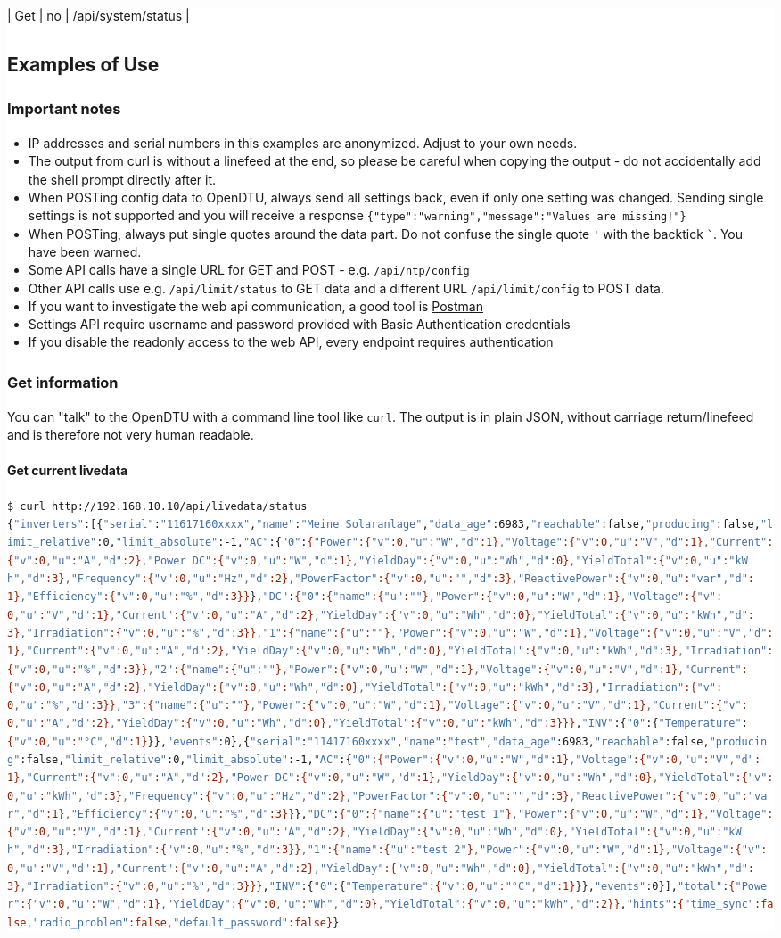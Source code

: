 | Get      | no  | /api/system/status                             |

## Examples of Use

### Important notes

- IP addresses and serial numbers in this examples are anonymized. Adjust to your own needs.
- The output from curl is without a linefeed at the end, so please be careful when copying the output - do not accidentally add the shell prompt directly after it.
- When POSTing config data to OpenDTU, always send all settings back, even if only one setting was changed. Sending single settings is not supported and you will receive a response `{"type":"warning","message":"Values are missing!"}`
- When POSTing, always put single quotes around the data part. Do not confuse the single quote `'` with the backtick `` ` ``. You have been warned.
- Some API calls have a single URL for GET and POST - e.g. `/api/ntp/config`
- Other API calls use e.g. `/api/limit/status` to GET data and a different URL `/api/limit/config` to POST data.
- If you want to investigate the web api communication, a good tool is [Postman](https://www.postman.com/)
- Settings API require username and password provided with Basic Authentication credentials
- If you disable the readonly access to the web API, every endpoint requires authentication

### Get information

You can "talk" to the OpenDTU with a command line tool like `curl`. The output is in plain JSON, without carriage return/linefeed and is therefore not very human readable.

#### Get current livedata

```bash
$ curl http://192.168.10.10/api/livedata/status
{"inverters":[{"serial":"11617160xxxx","name":"Meine Solaranlage","data_age":6983,"reachable":false,"producing":false,"limit_relative":0,"limit_absolute":-1,"AC":{"0":{"Power":{"v":0,"u":"W","d":1},"Voltage":{"v":0,"u":"V","d":1},"Current":{"v":0,"u":"A","d":2},"Power DC":{"v":0,"u":"W","d":1},"YieldDay":{"v":0,"u":"Wh","d":0},"YieldTotal":{"v":0,"u":"kWh","d":3},"Frequency":{"v":0,"u":"Hz","d":2},"PowerFactor":{"v":0,"u":"","d":3},"ReactivePower":{"v":0,"u":"var","d":1},"Efficiency":{"v":0,"u":"%","d":3}}},"DC":{"0":{"name":{"u":""},"Power":{"v":0,"u":"W","d":1},"Voltage":{"v":0,"u":"V","d":1},"Current":{"v":0,"u":"A","d":2},"YieldDay":{"v":0,"u":"Wh","d":0},"YieldTotal":{"v":0,"u":"kWh","d":3},"Irradiation":{"v":0,"u":"%","d":3}},"1":{"name":{"u":""},"Power":{"v":0,"u":"W","d":1},"Voltage":{"v":0,"u":"V","d":1},"Current":{"v":0,"u":"A","d":2},"YieldDay":{"v":0,"u":"Wh","d":0},"YieldTotal":{"v":0,"u":"kWh","d":3},"Irradiation":{"v":0,"u":"%","d":3}},"2":{"name":{"u":""},"Power":{"v":0,"u":"W","d":1},"Voltage":{"v":0,"u":"V","d":1},"Current":{"v":0,"u":"A","d":2},"YieldDay":{"v":0,"u":"Wh","d":0},"YieldTotal":{"v":0,"u":"kWh","d":3},"Irradiation":{"v":0,"u":"%","d":3}},"3":{"name":{"u":""},"Power":{"v":0,"u":"W","d":1},"Voltage":{"v":0,"u":"V","d":1},"Current":{"v":0,"u":"A","d":2},"YieldDay":{"v":0,"u":"Wh","d":0},"YieldTotal":{"v":0,"u":"kWh","d":3}}},"INV":{"0":{"Temperature":{"v":0,"u":"°C","d":1}}},"events":0},{"serial":"11417160xxxx","name":"test","data_age":6983,"reachable":false,"producing":false,"limit_relative":0,"limit_absolute":-1,"AC":{"0":{"Power":{"v":0,"u":"W","d":1},"Voltage":{"v":0,"u":"V","d":1},"Current":{"v":0,"u":"A","d":2},"Power DC":{"v":0,"u":"W","d":1},"YieldDay":{"v":0,"u":"Wh","d":0},"YieldTotal":{"v":0,"u":"kWh","d":3},"Frequency":{"v":0,"u":"Hz","d":2},"PowerFactor":{"v":0,"u":"","d":3},"ReactivePower":{"v":0,"u":"var","d":1},"Efficiency":{"v":0,"u":"%","d":3}}},"DC":{"0":{"name":{"u":"test 1"},"Power":{"v":0,"u":"W","d":1},"Voltage":{"v":0,"u":"V","d":1},"Current":{"v":0,"u":"A","d":2},"YieldDay":{"v":0,"u":"Wh","d":0},"YieldTotal":{"v":0,"u":"kWh","d":3},"Irradiation":{"v":0,"u":"%","d":3}},"1":{"name":{"u":"test 2"},"Power":{"v":0,"u":"W","d":1},"Voltage":{"v":0,"u":"V","d":1},"Current":{"v":0,"u":"A","d":2},"YieldDay":{"v":0,"u":"Wh","d":0},"YieldTotal":{"v":0,"u":"kWh","d":3},"Irradiation":{"v":0,"u":"%","d":3}}},"INV":{"0":{"Temperature":{"v":0,"u":"°C","d":1}}},"events":0}],"total":{"Power":{"v":0,"u":"W","d":1},"YieldDay":{"v":0,"u":"Wh","d":0},"YieldTotal":{"v":0,"u":"kWh","d":2}},"hints":{"time_sync":false,"radio_problem":false,"default_password":false}}
```
